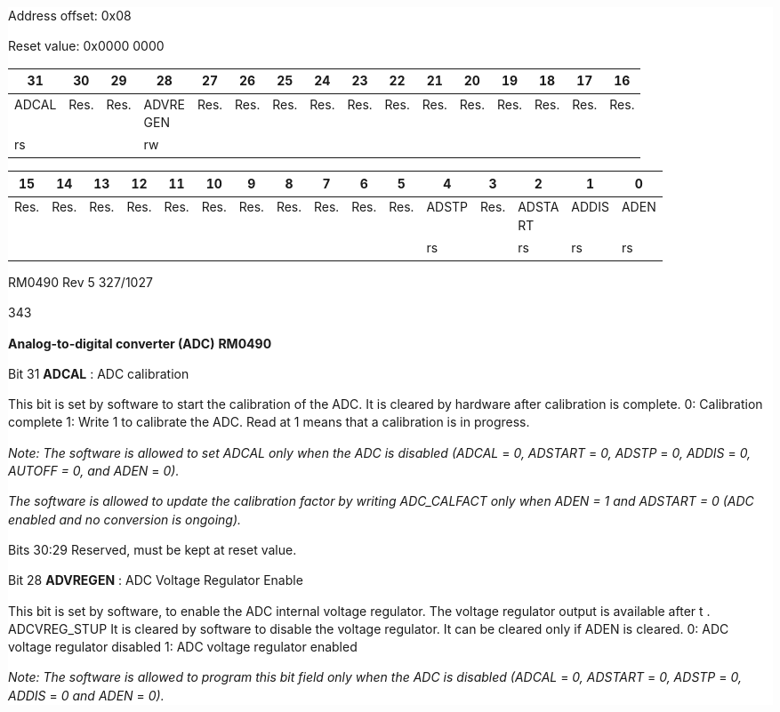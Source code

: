 
Address offset: 0x08


Reset value: 0x0000 0000

|31|30|29|28|27|26|25|24|23|22|21|20|19|18|17|16|
|---|---|---|---|---|---|---|---|---|---|---|---|---|---|---|---|
|ADCAL|Res.|Res.|ADVRE<br>GEN|Res.|Res.|Res.|Res.|Res.|Res.|Res.|Res.|Res.|Res.|Res.|Res.|
|rs|||rw|||||||||||||


|15|14|13|12|11|10|9|8|7|6|5|4|3|2|1|0|
|---|---|---|---|---|---|---|---|---|---|---|---|---|---|---|---|
|Res.|Res.|Res.|Res.|Res.|Res.|Res.|Res.|Res.|Res.|Res.|ADSTP|Res.|ADSTA<br>RT|ADDIS|ADEN|
||||||||||||rs||rs|rs|rs|



RM0490 Rev 5 327/1027



343


**Analog-to-digital converter (ADC)** **RM0490**


Bit 31 **ADCAL** : ADC calibration

This bit is set by software to start the calibration of the ADC.
It is cleared by hardware after calibration is complete.
0: Calibration complete
1: Write 1 to calibrate the ADC. Read at 1 means that a calibration is in progress.

_Note: The software is allowed to set ADCAL only when the ADC is disabled (ADCAL_ = _0,_
_ADSTART_ = _0, ADSTP_ = _0, ADDIS_ = _0, AUTOFF = 0, and ADEN_ = _0)._

_The software is allowed to update the calibration factor by writing ADC_CALFACT only when_
_ADEN = 1 and ADSTART = 0 (ADC enabled and no conversion is ongoing)._


Bits 30:29 Reserved, must be kept at reset value.


Bit 28 **ADVREGEN** : ADC Voltage Regulator Enable

This bit is set by software, to enable the ADC internal voltage regulator. The voltage regulator output
is available after t .
ADCVREG_STUP
It is cleared by software to disable the voltage regulator. It can be cleared only if ADEN is cleared.
0: ADC voltage regulator disabled
1: ADC voltage regulator enabled

_Note: The software is allowed to program this bit field only when the ADC is disabled (ADCAL_ = _0,_
_ADSTART_ = _0, ADSTP_ = _0, ADDIS_ = _0 and ADEN_ = _0)._
